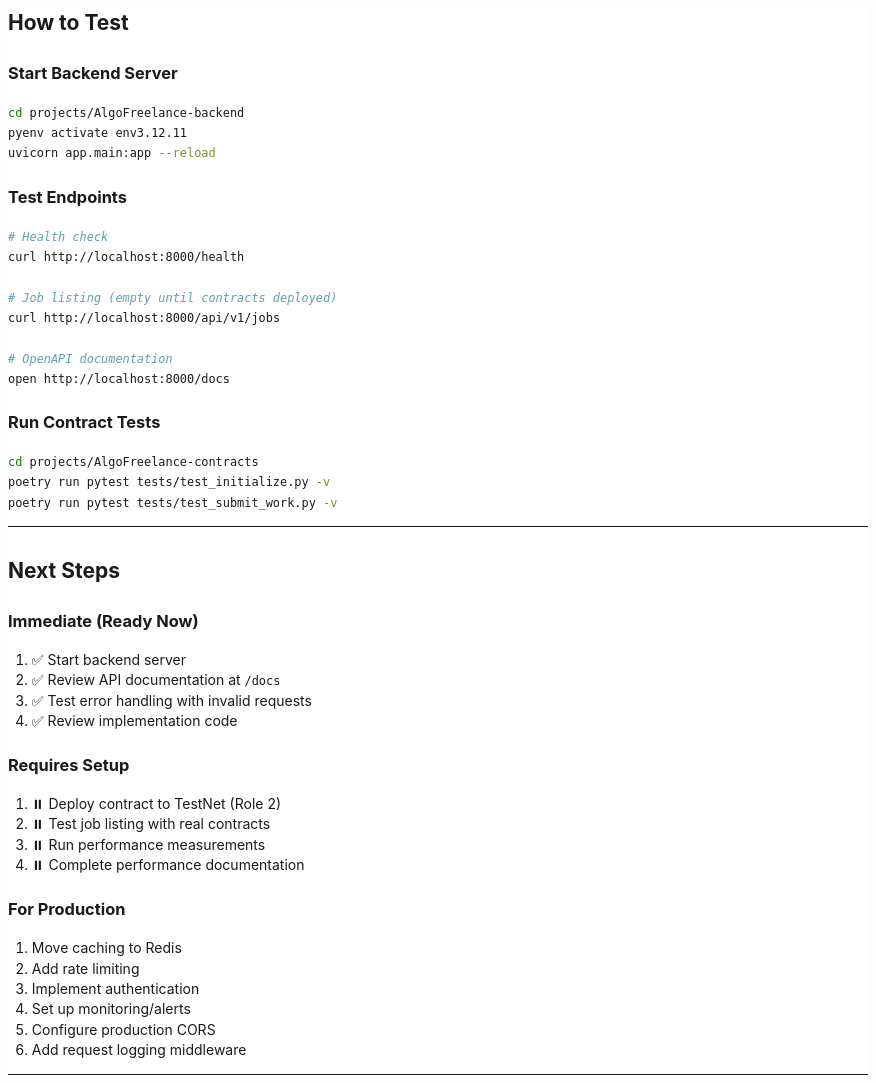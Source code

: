 
## How to Test

### Start Backend Server
```bash
cd projects/AlgoFreelance-backend
pyenv activate env3.12.11
uvicorn app.main:app --reload
```

### Test Endpoints
```bash
# Health check
curl http://localhost:8000/health

# Job listing (empty until contracts deployed)
curl http://localhost:8000/api/v1/jobs

# OpenAPI documentation
open http://localhost:8000/docs
```

### Run Contract Tests
```bash
cd projects/AlgoFreelance-contracts
poetry run pytest tests/test_initialize.py -v
poetry run pytest tests/test_submit_work.py -v
```

---

## Next Steps

### Immediate (Ready Now)
1. ✅ Start backend server
2. ✅ Review API documentation at `/docs`
3. ✅ Test error handling with invalid requests
4. ✅ Review implementation code

### Requires Setup
1. ⏸️ Deploy contract to TestNet (Role 2)
2. ⏸️ Test job listing with real contracts
3. ⏸️ Run performance measurements
4. ⏸️ Complete performance documentation

### For Production
1. Move caching to Redis
2. Add rate limiting
3. Implement authentication
4. Set up monitoring/alerts
5. Configure production CORS
6. Add request logging middleware

---